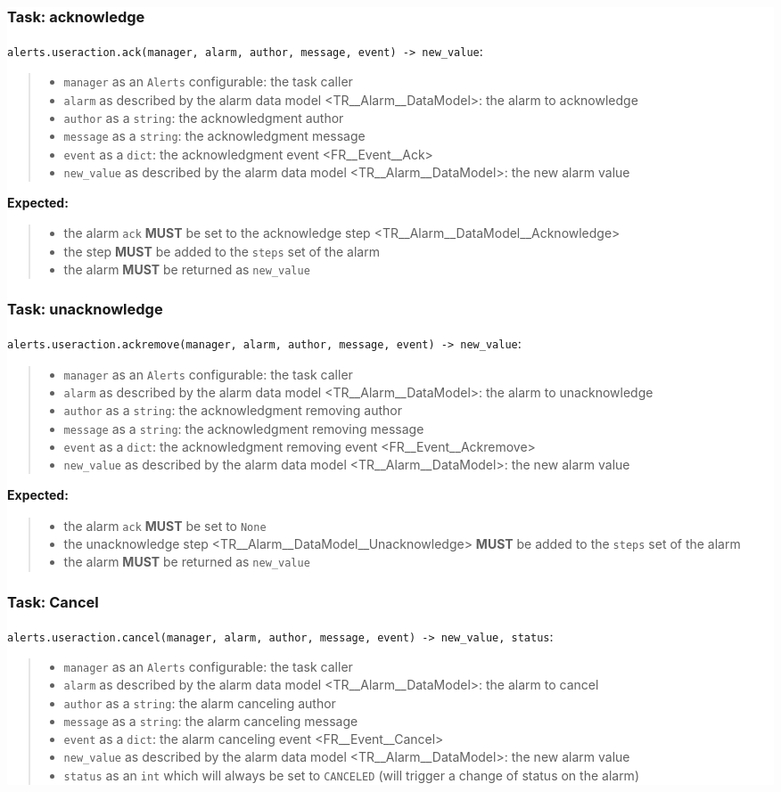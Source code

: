 ### Task: acknowledge

`alerts.useraction.ack(manager, alarm, author, message, event) -> new_value`:

> -   `manager` as an `Alerts` configurable: the task caller
> -   `alarm` as described by the
>     alarm data model &lt;TR\_\_Alarm\_\_DataModel&gt;: the alarm to
>     acknowledge
> -   `author` as a `string`: the acknowledgment author
> -   `message` as a `string`: the acknowledgment message
> -   `event` as a `dict`: the
>     acknowledgment event &lt;FR\_\_Event\_\_Ack&gt;
> -   `new_value` as described by the
>     alarm data model &lt;TR\_\_Alarm\_\_DataModel&gt;: the new alarm
>     value

**Expected:**

> -   the alarm `ack` **MUST** be set to the
>     acknowledge step &lt;TR\_\_Alarm\_\_DataModel\_\_Acknowledge&gt;
> -   the step **MUST** be added to the `steps` set of the alarm
> -   the alarm **MUST** be returned as `new_value`

### Task: unacknowledge

`alerts.useraction.ackremove(manager, alarm, author, message, event) -> new_value`:

> -   `manager` as an `Alerts` configurable: the task caller
> -   `alarm` as described by the
>     alarm data model &lt;TR\_\_Alarm\_\_DataModel&gt;: the alarm to
>     unacknowledge
> -   `author` as a `string`: the acknowledgment removing author
> -   `message` as a `string`: the acknowledgment removing message
> -   `event` as a `dict`: the
>     acknowledgment removing event &lt;FR\_\_Event\_\_Ackremove&gt;
> -   `new_value` as described by the
>     alarm data model &lt;TR\_\_Alarm\_\_DataModel&gt;: the new alarm
>     value

**Expected:**

> -   the alarm `ack` **MUST** be set to `None`
> -   the
>     unacknowledge step &lt;TR\_\_Alarm\_\_DataModel\_\_Unacknowledge&gt;
>     **MUST** be added to the `steps` set of the alarm
> -   the alarm **MUST** be returned as `new_value`

### Task: Cancel

`alerts.useraction.cancel(manager, alarm, author, message, event) -> new_value, status`:

> -   `manager` as an `Alerts` configurable: the task caller
> -   `alarm` as described by the
>     alarm data model &lt;TR\_\_Alarm\_\_DataModel&gt;: the alarm to
>     cancel
> -   `author` as a `string`: the alarm canceling author
> -   `message` as a `string`: the alarm canceling message
> -   `event` as a `dict`: the
>     alarm canceling event &lt;FR\_\_Event\_\_Cancel&gt;
> -   `new_value` as described by the
>     alarm data model &lt;TR\_\_Alarm\_\_DataModel&gt;: the new alarm
>     value
> -   `status` as an `int` which will always be set to `CANCELED` (will
>     trigger a change of status on the alarm)
